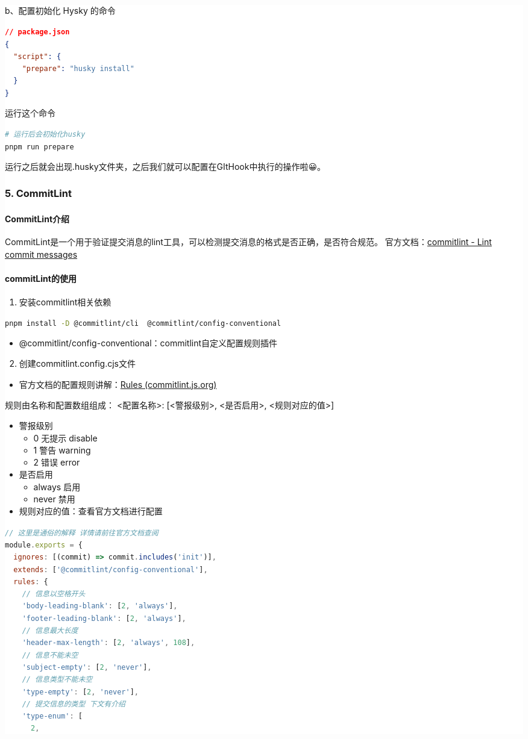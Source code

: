b、配置初始化 Hysky 的命令

```json
// package.json
{
  "script": {
    "prepare": "husky install"
  }
}
```

运行这个命令

```bash
# 运行后会初始化husky
pnpm run prepare
```

运行之后就会出现.husky文件夹，之后我们就可以配置在GItHook中执行的操作啦😀。

### 5. CommitLint

#### CommitLint介绍

CommitLint是一个用于验证提交消息的lint工具，可以检测提交消息的格式是否正确，是否符合规范。
官方文档：[commitlint - Lint commit messages](https://commitlint.js.org/#/)

#### commitLint的使用

1. 安装commitlint相关依赖

```bash
pnpm install -D @commitlint/cli  @commitlint/config-conventional
```

- @commitlint/config-conventional：commitlint自定义配置规则插件

2. 创建commitlint.config.cjs文件

- 官方文档的配置规则讲解：[Rules (commitlint.js.org)](https://commitlint.js.org/#/reference-rules?id=rules)

规则由名称和配置数组组成：
<配置名称>: [<警报级别>, <是否启用>, <规则对应的值>]

- 警报级别
    - 0 无提示 disable
    - 1 警告 warning
    - 2 错误 error
- 是否启用
    - always 启用
    - never 禁用
- 规则对应的值：查看官方文档进行配置

```javascript
// 这里是通俗的解释 详情请前往官方文档查阅
module.exports = {
  ignores: [(commit) => commit.includes('init')],
  extends: ['@commitlint/config-conventional'],
  rules: {
    // 信息以空格开头
    'body-leading-blank': [2, 'always'],
    'footer-leading-blank': [2, 'always'],
    // 信息最大长度
    'header-max-length': [2, 'always', 108],
    // 信息不能未空
    'subject-empty': [2, 'never'],
    // 信息类型不能未空
    'type-empty': [2, 'never'],
    // 提交信息的类型 下文有介绍
    'type-enum': [
      2,
```